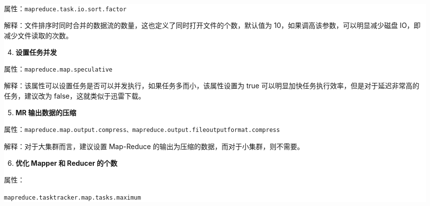 属性：`mapreduce.task.io.sort.factor`

解释：文件排序时同时合并的数据流的数量，这也定义了同时打开文件的个数，默认值为 10，如果调高该参数，可以明显减少磁盘 IO，即减少文件读取的次数。

4.  **设置任务并发**

属性：`mapreduce.map.speculative`

解释：该属性可以设置任务是否可以并发执行，如果任务多而小，该属性设置为 true 可以明显加快任务执行效率，但是对于延迟非常高的任务，建议改为 false，这就类似于迅雷下载。

5.  **MR 输出数据的压缩**

属性：`mapreduce.map.output.compress、mapreduce.output.fileoutputformat.compress`

解释：对于大集群而言，建议设置 Map-Reduce 的输出为压缩的数据，而对于小集群，则不需要。

6.  **优化 Mapper 和 Reducer 的个数**

属性：

`mapreduce.tasktracker.map.tasks.maximum`

